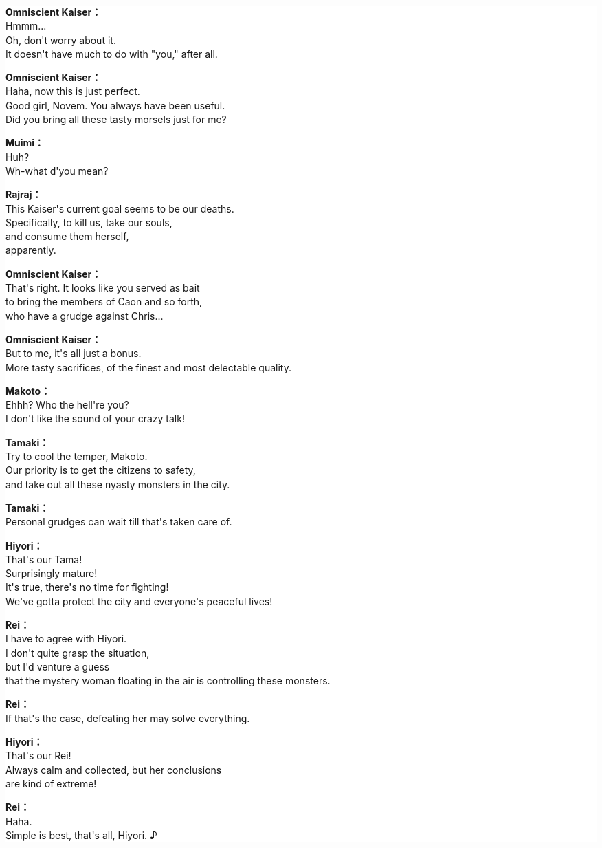 **Omniscient Kaiser：**  
Hmmm...  
 Oh, don't worry about it.  
It doesn't have much to do with \"you,\" after all.  
  
**Omniscient Kaiser：**  
Haha, now this is just perfect.  
Good girl, Novem. You always have been useful.  
Did you bring all these tasty morsels just for me?  
  
**Muimi：**  
Huh?  
Wh-what d'you mean?  
  
**Rajraj：**  
This Kaiser's current goal seems to be our deaths.  
Specifically, to kill us, take our souls,  
and consume them herself,  
 apparently.  
  
**Omniscient Kaiser：**  
That's right. It looks like you served as bait  
to bring the members of Caon and so forth,  
who have a grudge against Chris...  
  
**Omniscient Kaiser：**  
But to me, it's all just a bonus.  
More tasty sacrifices, of the finest and most delectable quality.  
  
**Makoto：**  
Ehhh? Who the hell're you?  
I don't like the sound of your crazy talk!  
  
**Tamaki：**  
Try to cool the temper, Makoto.  
Our priority is to get the citizens to safety,  
and take out all these nyasty monsters in the city.  
  
**Tamaki：**  
Personal grudges can wait till that's taken care of.  
  
**Hiyori：**  
That's our Tama!  
 Surprisingly mature!  
It's true, there's no time for fighting!  
We've gotta protect the city and everyone's peaceful lives!  
  
**Rei：**  
I have to agree with Hiyori.  
I don't quite grasp the situation,  
 but I'd venture a guess  
that the mystery woman floating in the air is controlling these monsters.  
  
**Rei：**  
If that's the case, defeating her may solve everything.  
  
**Hiyori：**  
That's our Rei!  
Always calm and collected, but her conclusions  
 are kind of extreme!  
  
**Rei：**  
Haha.  
Simple is best, that's all, Hiyori. ♪  
